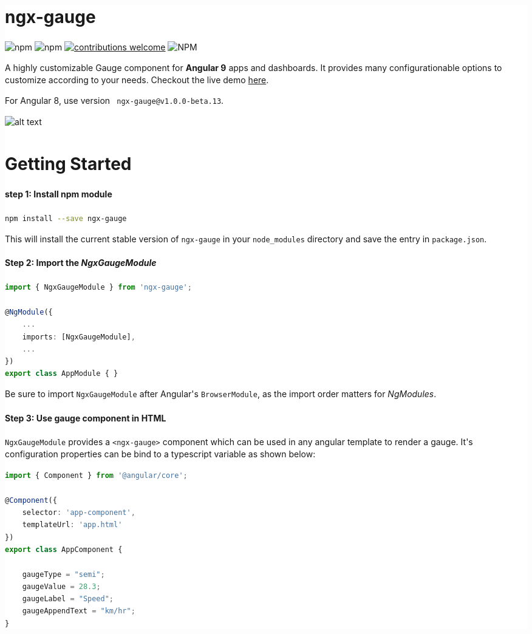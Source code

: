 # ngx-gauge

![npm](https://img.shields.io/npm/v/ngx-gauge)
![npm](https://img.shields.io/npm/dm/ngx-gauge)
[![contributions welcome](https://img.shields.io/badge/contributions-welcome-brightgreen.svg?style=flat)](https://github.com/ashish-chopra/ngx-gauge/issues)
![NPM](https://img.shields.io/npm/l/ngx-gauge)


A highly customizable Gauge component for **Angular 9** apps and dashboards. It provides many configurationable options to customize according to your needs. Checkout the live demo [here](https://ashish-chopra.github.io/ngx-gauge).

For Angular 8, use version ` ngx-gauge@v1.0.0-beta.13`.

![alt text](https://raw.githubusercontent.com/ashish-chopra/angular-gauge/master/examples/examples.png)


# Getting Started

#### step 1: Install npm module

```bash
npm install --save ngx-gauge 
```
This will install the current stable version of `ngx-gauge` in your `node_modules` directory and save the entry in `package.json`.

#### Step 2: Import the _NgxGaugeModule_ 

```ts
import { NgxGaugeModule } from 'ngx-gauge';

@NgModule({
    ...
    imports: [NgxGaugeModule],
    ...
})
export class AppModule { }

```
Be sure to import `NgxGaugeModule` after Angular's `BrowserModule`, as the import order matters for _NgModules_.

#### Step 3: Use gauge component in HTML
`NgxGaugeModule` provides a `<ngx-gauge>` component which can be used in any angular template to render a gauge.
It's configuration properties can be bind to a typescript variable as shown below:

```ts
import { Component } from '@angular/core';

@Component({
    selector: 'app-component',
    templateUrl: 'app.html'
})
export class AppComponent {
    
    gaugeType = "semi";
    gaugeValue = 28.3;
    gaugeLabel = "Speed";
    gaugeAppendText = "km/hr";
}
```